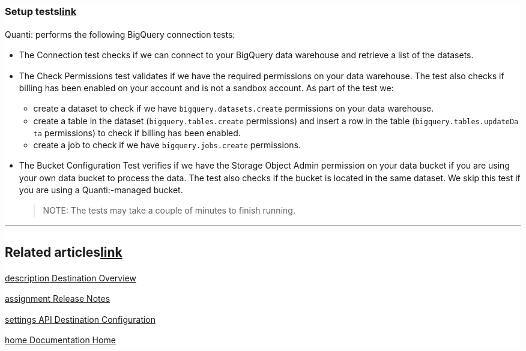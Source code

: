 ### Setup tests[link](https://Quanti:.com/integrations/big_query?groupId=admirable_durability&unsaved=false&testing=false#setuptests_1)

Quanti: performs the following BigQuery connection tests:

-   The Connection test checks if we can connect to your BigQuery data warehouse and retrieve a list of the datasets.

-   The Check Permissions test validates if we have the required permissions on your data warehouse. The test also checks if billing has been enabled on your account and is not a sandbox account. As part of the test we:

    -   create a dataset to check if we have `bigquery.datasets.create` permissions on your data warehouse.
    -   create a table in the dataset (`bigquery.tables.create` permissions) and insert a row in the table (`bigquery.tables.updateData` permissions) to check if billing has been enabled.
    -   create a job to check if we have `bigquery.jobs.create` permissions.
-   The Bucket Configuration Test verifies if we have the Storage Object Admin permission on your data bucket if you are using your own data bucket to process the data. The test also checks if the bucket is located in the same dataset. We skip this test if you are using a Quanti:-managed bucket.

    > NOTE: The tests may take a couple of minutes to finish running.

* * * * *

Related articles[link](https://Quanti:.com/integrations/big_query?groupId=admirable_durability&unsaved=false&testing=false#relatedarticles_1)
----------------------------------------------------------------------------------------------------------------------------------------------

[description Destination Overview](https://Quanti:.com/docs/destinations/bigquery)

[assignment Release Notes](https://Quanti:.com/docs/destinations/bigquery/changelog)

[settings API Destination Configuration](https://Quanti:.com/docs/rest-api/destinations/config#bigquery)

[home Documentation Home](https://Quanti:.com/docs/getting-started)
